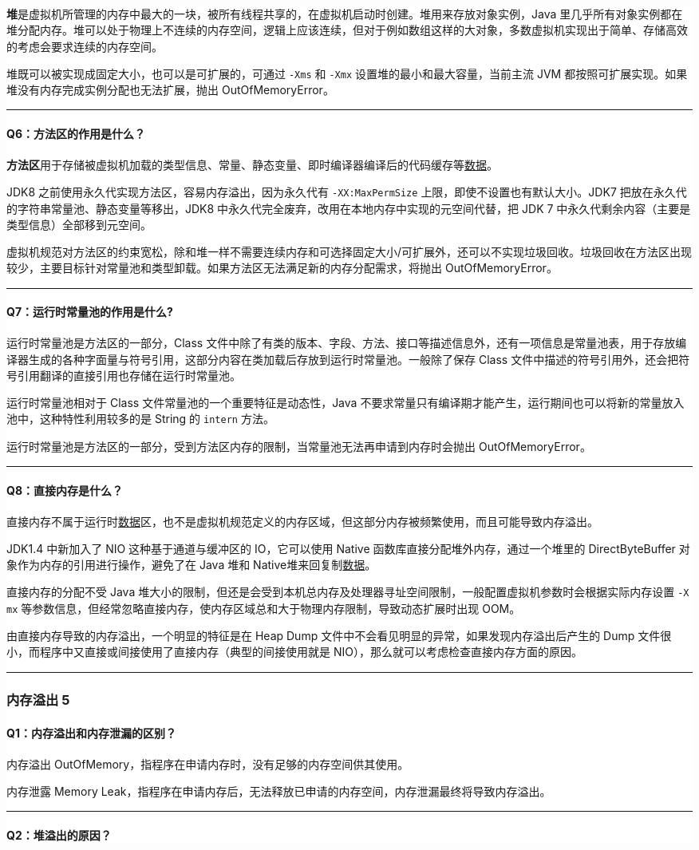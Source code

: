 **堆**是虚拟机所管理的内存中最大的一块，被所有线程共享的，在虚拟机启动时创建。堆用来存放对象实例，Java 里几乎所有对象实例都在堆分配内存。堆可以处于物理上不连续的内存空间，逻辑上应该连续，但对于例如数组这样的大对象，多数虚拟机实现出于简单、存储高效的考虑会要求连续的内存空间。

堆既可以被实现成固定大小，也可以是可扩展的，可通过 `-Xms` 和 `-Xmx` 设置堆的最小和最大容量，当前主流 JVM 都按照可扩展实现。如果堆没有内存完成实例分配也无法扩展，抛出 OutOfMemoryError。

------

#### Q6：方法区的作用是什么？

**方法区**用于存储被虚拟机加载的类型信息、常量、静态变量、即时编译器编译后的代码缓存等[数据]()。

JDK8 之前使用永久代实现方法区，容易内存溢出，因为永久代有 `-XX:MaxPermSize` 上限，即使不设置也有默认大小。JDK7 把放在永久代的字符串常量池、静态变量等移出，JDK8 中永久代完全废弃，改用在本地内存中实现的元空间代替，把 JDK 7 中永久代剩余内容（主要是类型信息）全部移到元空间。

虚拟机规范对方法区的约束宽松，除和堆一样不需要连续内存和可选择固定大小/可扩展外，还可以不实现垃圾回收。垃圾回收在方法区出现较少，主要目标针对常量池和类型卸载。如果方法区无法满足新的内存分配需求，将抛出 OutOfMemoryError。

------

#### Q7：运行时常量池的作用是什么?

运行时常量池是方法区的一部分，Class 文件中除了有类的版本、字段、方法、接口等描述信息外，还有一项信息是常量池表，用于存放编译器生成的各种字面量与符号引用，这部分内容在类加载后存放到运行时常量池。一般除了保存 Class 文件中描述的符号引用外，还会把符号引用翻译的直接引用也存储在运行时常量池。

运行时常量池相对于 Class 文件常量池的一个重要特征是动态性，Java 不要求常量只有编译期才能产生，运行期间也可以将新的常量放入池中，这种特性利用较多的是 String 的 `intern` 方法。

运行时常量池是方法区的一部分，受到方法区内存的限制，当常量池无法再申请到内存时会抛出 OutOfMemoryError。

------

#### Q8：直接内存是什么？

直接内存不属于运行时[数据]()区，也不是虚拟机规范定义的内存区域，但这部分内存被频繁使用，而且可能导致内存溢出。

JDK1.4 中新加入了 NIO 这种基于通道与缓冲区的 IO，它可以使用 Native 函数库直接分配堆外内存，通过一个堆里的 DirectByteBuffer 对象作为内存的引用进行操作，避免了在 Java 堆和 Native堆来回复制[数据]()。

直接内存的分配不受 Java 堆大小的限制，但还是会受到本机总内存及处理器寻址空间限制，一般配置虚拟机参数时会根据实际内存设置 `-Xmx` 等参数信息，但经常忽略直接内存，使内存区域总和大于物理内存限制，导致动态扩展时出现 OOM。

由直接内存导致的内存溢出，一个明显的特征是在 Heap Dump 文件中不会看见明显的异常，如果发现内存溢出后产生的 Dump 文件很小，而程序中又直接或间接使用了直接内存（典型的间接使用就是 NIO），那么就可以考虑检查直接内存方面的原因。

------

### 内存溢出 5

#### Q1：内存溢出和内存泄漏的区别？

内存溢出 OutOfMemory，指程序在申请内存时，没有足够的内存空间供其使用。

内存泄露 Memory Leak，指程序在申请内存后，无法释放已申请的内存空间，内存泄漏最终将导致内存溢出。

------

#### Q2：堆溢出的原因？
